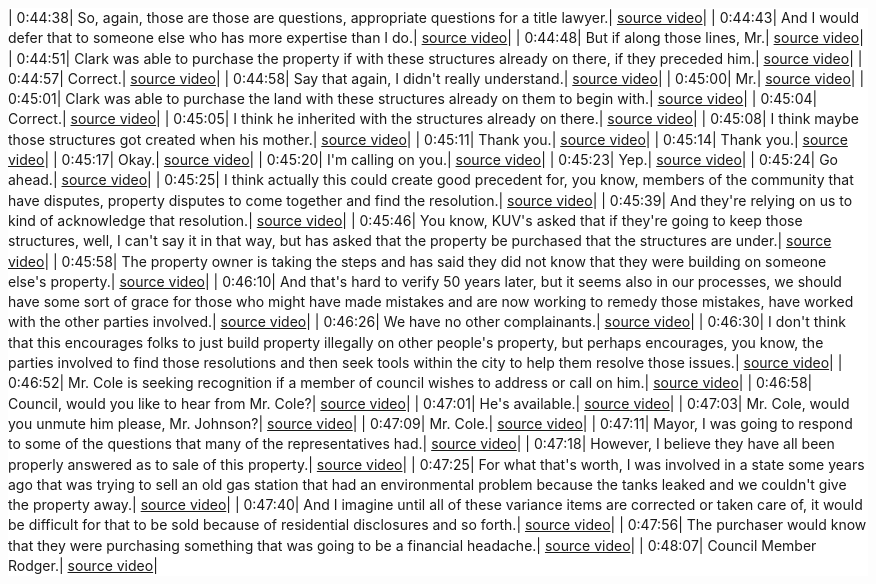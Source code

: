 | 0:44:38| So, again, those are those are questions, appropriate questions for a title lawyer.| [source video](https://archive.org/details/city-council-r-265-200811b?start=2678)|
| 0:44:43| And I would defer that to someone else who has more expertise than I do.| [source video](https://archive.org/details/city-council-r-265-200811b?start=2683)|
| 0:44:48| But if along those lines, Mr.| [source video](https://archive.org/details/city-council-r-265-200811b?start=2688)|
| 0:44:51| Clark was able to purchase the property if with these structures already on there, if they preceded him.| [source video](https://archive.org/details/city-council-r-265-200811b?start=2691)|
| 0:44:57| Correct.| [source video](https://archive.org/details/city-council-r-265-200811b?start=2697)|
| 0:44:58| Say that again, I didn't really understand.| [source video](https://archive.org/details/city-council-r-265-200811b?start=2698)|
| 0:45:00| Mr.| [source video](https://archive.org/details/city-council-r-265-200811b?start=2700)|
| 0:45:01| Clark was able to purchase the land with these structures already on them to begin with.| [source video](https://archive.org/details/city-council-r-265-200811b?start=2701)|
| 0:45:04| Correct.| [source video](https://archive.org/details/city-council-r-265-200811b?start=2704)|
| 0:45:05| I think he inherited with the structures already on there.| [source video](https://archive.org/details/city-council-r-265-200811b?start=2705)|
| 0:45:08| I think maybe those structures got created when his mother.| [source video](https://archive.org/details/city-council-r-265-200811b?start=2708)|
| 0:45:11| Thank you.| [source video](https://archive.org/details/city-council-r-265-200811b?start=2711)|
| 0:45:14| Thank you.| [source video](https://archive.org/details/city-council-r-265-200811b?start=2714)|
| 0:45:17| Okay.| [source video](https://archive.org/details/city-council-r-265-200811b?start=2717)|
| 0:45:20| I'm calling on you.| [source video](https://archive.org/details/city-council-r-265-200811b?start=2720)|
| 0:45:23| Yep.| [source video](https://archive.org/details/city-council-r-265-200811b?start=2723)|
| 0:45:24| Go ahead.| [source video](https://archive.org/details/city-council-r-265-200811b?start=2724)|
| 0:45:25| I think actually this could create good precedent for, you know, members of the community that have disputes, property disputes to come together and find the resolution.| [source video](https://archive.org/details/city-council-r-265-200811b?start=2725)|
| 0:45:39| And they're relying on us to kind of acknowledge that resolution.| [source video](https://archive.org/details/city-council-r-265-200811b?start=2739)|
| 0:45:46| You know, KUV's asked that if they're going to keep those structures, well, I can't say it in that way, but has asked that the property be purchased that the structures are under.| [source video](https://archive.org/details/city-council-r-265-200811b?start=2746)|
| 0:45:58| The property owner is taking the steps and has said they did not know that they were building on someone else's property.| [source video](https://archive.org/details/city-council-r-265-200811b?start=2758)|
| 0:46:10| And that's hard to verify 50 years later, but it seems also in our processes, we should have some sort of grace for those who might have made mistakes and are now working to remedy those mistakes, have worked with the other parties involved.| [source video](https://archive.org/details/city-council-r-265-200811b?start=2770)|
| 0:46:26| We have no other complainants.| [source video](https://archive.org/details/city-council-r-265-200811b?start=2786)|
| 0:46:30| I don't think that this encourages folks to just build property illegally on other people's property, but perhaps encourages, you know, the parties involved to find those resolutions and then seek tools within the city to help them resolve those issues.| [source video](https://archive.org/details/city-council-r-265-200811b?start=2790)|
| 0:46:52| Mr. Cole is seeking recognition if a member of council wishes to address or call on him.| [source video](https://archive.org/details/city-council-r-265-200811b?start=2812)|
| 0:46:58| Council, would you like to hear from Mr. Cole?| [source video](https://archive.org/details/city-council-r-265-200811b?start=2818)|
| 0:47:01| He's available.| [source video](https://archive.org/details/city-council-r-265-200811b?start=2821)|
| 0:47:03| Mr. Cole, would you unmute him please, Mr. Johnson?| [source video](https://archive.org/details/city-council-r-265-200811b?start=2823)|
| 0:47:09| Mr. Cole.| [source video](https://archive.org/details/city-council-r-265-200811b?start=2829)|
| 0:47:11| Mayor, I was going to respond to some of the questions that many of the representatives had.| [source video](https://archive.org/details/city-council-r-265-200811b?start=2831)|
| 0:47:18| However, I believe they have all been properly answered as to sale of this property.| [source video](https://archive.org/details/city-council-r-265-200811b?start=2838)|
| 0:47:25| For what that's worth, I was involved in a state some years ago that was trying to sell an old gas station that had an environmental problem because the tanks leaked and we couldn't give the property away.| [source video](https://archive.org/details/city-council-r-265-200811b?start=2845)|
| 0:47:40| And I imagine until all of these variance items are corrected or taken care of, it would be difficult for that to be sold because of residential disclosures and so forth.| [source video](https://archive.org/details/city-council-r-265-200811b?start=2860)|
| 0:47:56| The purchaser would know that they were purchasing something that was going to be a financial headache.| [source video](https://archive.org/details/city-council-r-265-200811b?start=2876)|
| 0:48:07| Council Member Rodger.| [source video](https://archive.org/details/city-council-r-265-200811b?start=2887)|

